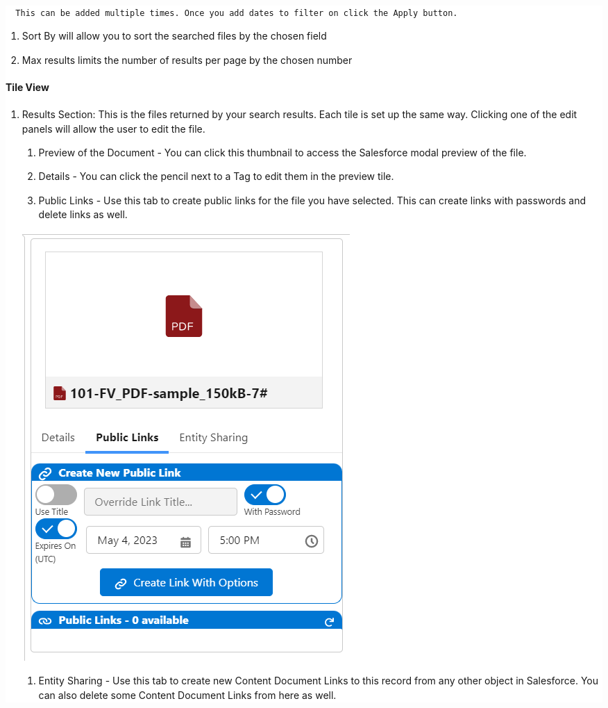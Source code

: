       This can be added multiple times. Once you add dates to filter on click the Apply button.

   1. Sort By will allow you to sort the searched files by the chosen field

   1. Max results limits the number of results per page by the chosen number

#### **Tile View**

1. Results Section: This is the files returned by your search results. Each tile is set up the same way. Clicking one of the edit panels will allow the user to edit the file.

   1. Preview of the Document - You can click this thumbnail to access the Salesforce modal preview of the file.

   1. Details - You can click the pencil next to a Tag to edit them in the preview tile.

   1. Public Links - Use this tab to create public links for the file you have selected. This can create links with passwords and delete links as well.

   ![FirmWorks Files LV Public Links](images/component-appndix-tile-view-public-links.png)

   1. Entity Sharing - Use this tab to create new Content Document Links to this record from any other object in Salesforce. You can also delete some Content Document Links from here as well.
